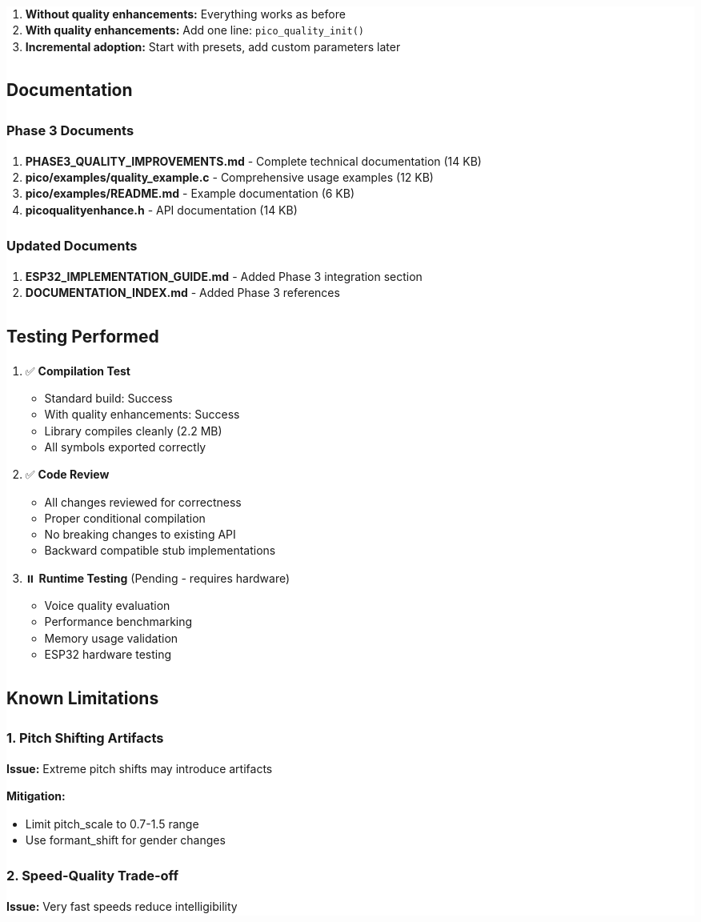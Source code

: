 1. **Without quality enhancements:** Everything works as before
2. **With quality enhancements:** Add one line: `pico_quality_init()`
3. **Incremental adoption:** Start with presets, add custom parameters later

## Documentation

### Phase 3 Documents

1. **PHASE3_QUALITY_IMPROVEMENTS.md** - Complete technical documentation (14 KB)
2. **pico/examples/quality_example.c** - Comprehensive usage examples (12 KB)
3. **pico/examples/README.md** - Example documentation (6 KB)
4. **picoqualityenhance.h** - API documentation (14 KB)

### Updated Documents

1. **ESP32_IMPLEMENTATION_GUIDE.md** - Added Phase 3 integration section
2. **DOCUMENTATION_INDEX.md** - Added Phase 3 references

## Testing Performed

1. ✅ **Compilation Test**
   - Standard build: Success
   - With quality enhancements: Success
   - Library compiles cleanly (2.2 MB)
   - All symbols exported correctly

2. ✅ **Code Review**
   - All changes reviewed for correctness
   - Proper conditional compilation
   - No breaking changes to existing API
   - Backward compatible stub implementations

3. ⏸️ **Runtime Testing** (Pending - requires hardware)
   - Voice quality evaluation
   - Performance benchmarking
   - Memory usage validation
   - ESP32 hardware testing

## Known Limitations

### 1. Pitch Shifting Artifacts

**Issue:** Extreme pitch shifts may introduce artifacts

**Mitigation:** 
- Limit pitch_scale to 0.7-1.5 range
- Use formant_shift for gender changes

### 2. Speed-Quality Trade-off

**Issue:** Very fast speeds reduce intelligibility
